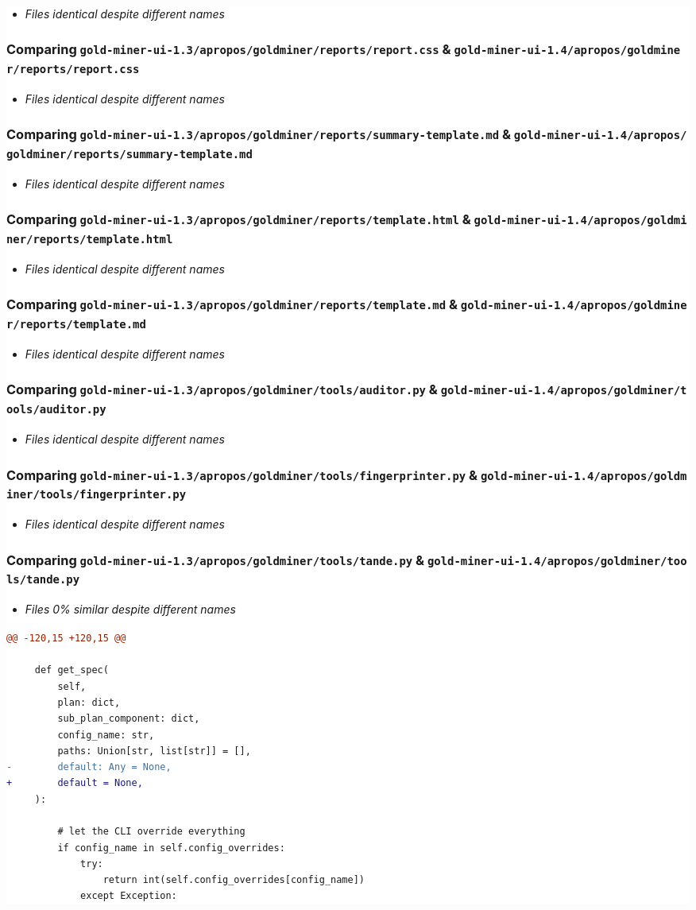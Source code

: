  * *Files identical despite different names*

### Comparing `gold-miner-ui-1.3/apropos/goldminer/reports/report.css` & `gold-miner-ui-1.4/apropos/goldminer/reports/report.css`

 * *Files identical despite different names*

### Comparing `gold-miner-ui-1.3/apropos/goldminer/reports/summary-template.md` & `gold-miner-ui-1.4/apropos/goldminer/reports/summary-template.md`

 * *Files identical despite different names*

### Comparing `gold-miner-ui-1.3/apropos/goldminer/reports/template.html` & `gold-miner-ui-1.4/apropos/goldminer/reports/template.html`

 * *Files identical despite different names*

### Comparing `gold-miner-ui-1.3/apropos/goldminer/reports/template.md` & `gold-miner-ui-1.4/apropos/goldminer/reports/template.md`

 * *Files identical despite different names*

### Comparing `gold-miner-ui-1.3/apropos/goldminer/tools/auditor.py` & `gold-miner-ui-1.4/apropos/goldminer/tools/auditor.py`

 * *Files identical despite different names*

### Comparing `gold-miner-ui-1.3/apropos/goldminer/tools/fingerprinter.py` & `gold-miner-ui-1.4/apropos/goldminer/tools/fingerprinter.py`

 * *Files identical despite different names*

### Comparing `gold-miner-ui-1.3/apropos/goldminer/tools/tande.py` & `gold-miner-ui-1.4/apropos/goldminer/tools/tande.py`

 * *Files 0% similar despite different names*

```diff
@@ -120,15 +120,15 @@
 
     def get_spec(
         self,
         plan: dict,
         sub_plan_component: dict,
         config_name: str,
         paths: Union[str, list[str]] = [],
-        default: Any = None,
+        default = None,
     ):
 
         # let the CLI override everything
         if config_name in self.config_overrides:
             try:
                 return int(self.config_overrides[config_name])
             except Exception:
```
